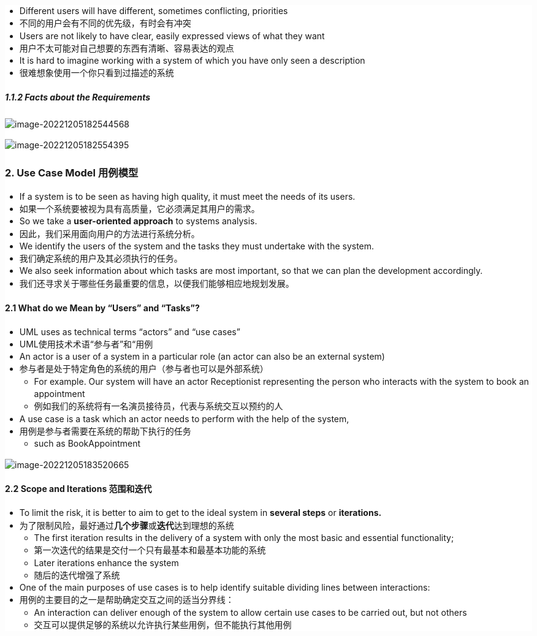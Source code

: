 * Different users will have different, sometimes conflicting, priorities
* 不同的用户会有不同的优先级，有时会有冲突
* Users are not likely to have clear, easily expressed views of what they want
* 用户不太可能对自己想要的东西有清晰、容易表达的观点
* It is hard to imagine working with a system of which you have only seen a description
* 很难想象使用一个你只看到过描述的系统

##### 1.1.2 Facts about the Requirements

![image-20221205182544568](C:\Users\白木-泽\AppData\Roaming\Typora\typora-user-images\image-20221205182544568.png)

![image-20221205182554395](C:\Users\白木-泽\AppData\Roaming\Typora\typora-user-images\image-20221205182554395.png)

### 2. Use Case Model 用例模型

* If a system is to be seen as having high quality, it must meet the needs of its users.
* 如果一个系统要被视为具有高质量，它必须满足其用户的需求。
* So we take a **user-oriented approach** to systems analysis.
* 因此，我们采用面向用户的方法进行系统分析。
* We identify the users of the system and the tasks they must undertake with the system.
* 我们确定系统的用户及其必须执行的任务。
* We also seek information about which tasks are most important, so that we can plan the development accordingly.
* 我们还寻求关于哪些任务最重要的信息，以便我们能够相应地规划发展。

#### 2.1 What do we Mean by “Users” and “Tasks”?

* UML uses as technical terms “actors” and “use cases”
* UML使用技术术语“参与者”和“用例
* An actor is a user of a system in a particular role (an actor can also be an external system)
* 参与者是处于特定角色的系统的用户（参与者也可以是外部系统）
  * For example. Our system will have an actor Receptionist representing the person who interacts with the system to book an appointment
  * 例如我们的系统将有一名演员接待员，代表与系统交互以预约的人
* A use case is a task which an actor needs to perform with the help of the system, 
* 用例是参与者需要在系统的帮助下执行的任务
  * such as BookAppointment

![image-20221205183520665](C:\Users\白木-泽\AppData\Roaming\Typora\typora-user-images\image-20221205183520665.png)

#### 2.2 Scope and Iterations 范围和迭代

* To limit the risk, it is better to aim to get to the ideal system in **several steps** or **iterations.**
* 为了限制风险，最好通过**几个步骤**或**迭代**达到理想的系统
  * The first iteration results in the delivery of a system with only the most basic and essential functionality;
  * 第一次迭代的结果是交付一个只有最基本和最基本功能的系统
  * Later iterations enhance the system
  * 随后的迭代增强了系统
* One of the main purposes of use cases is to help identify suitable dividing lines between interactions:
* 用例的主要目的之一是帮助确定交互之间的适当分界线：
  * An interaction can deliver enough of the system to allow certain use cases to be carried out, but not others  
  * 交互可以提供足够的系统以允许执行某些用例，但不能执行其他用例
